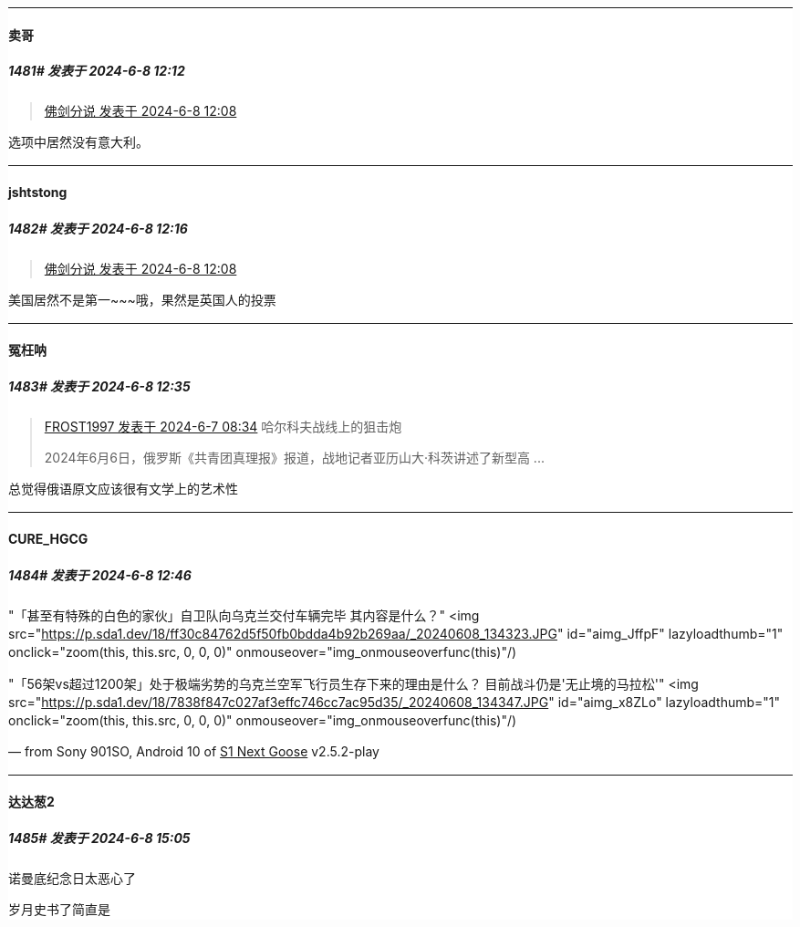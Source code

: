 ﻿
*****

####  卖哥  
##### 1481#       发表于 2024-6-8 12:12

<blockquote><a href="httphttps://bbs.saraba1st.com/2b/forum.php?mod=redirect&amp;goto=findpost&amp;pid=65153660&amp;ptid=2183369" target="_blank">佛剑分说 发表于 2024-6-8 12:08</a></blockquote>
选项中居然没有意大利。

*****

####  jshtstong  
##### 1482#       发表于 2024-6-8 12:16

<blockquote><a href="httphttps://bbs.saraba1st.com/2b/forum.php?mod=redirect&amp;goto=findpost&amp;pid=65153660&amp;ptid=2183369" target="_blank">佛剑分说 发表于 2024-6-8 12:08</a></blockquote>
美国居然不是第一~~~哦，果然是英国人的投票


*****

####  冤枉呐  
##### 1483#       发表于 2024-6-8 12:35

<blockquote><a href="httphttps://bbs.saraba1st.com/2b/forum.php?mod=redirect&amp;goto=findpost&amp;pid=65138790&amp;ptid=2183369" target="_blank">FROST1997 发表于 2024-6-7 08:34</a>
哈尔科夫战线上的狙击炮

2024年6月6日，俄罗斯《共青团真理报》报道，战地记者亚历山大·科茨讲述了新型高 ...</blockquote>
总觉得俄语原文应该很有文学上的艺术性


*****

####  CURE_HGCG  
##### 1484#       发表于 2024-6-8 12:46

"「甚至有特殊的白色的家伙」自卫队向乌克兰交付车辆完毕 其内容是什么？"
<img src="https://p.sda1.dev/18/ff30c84762d5f50fb0bdda4b92b269aa/_20240608_134323.JPG" id="aimg_JffpF" lazyloadthumb="1" onclick="zoom(this, this.src, 0, 0, 0)" onmouseover="img_onmouseoverfunc(this)"/)

"「56架vs超过1200架」处于极端劣势的乌克兰空军飞行员生存下来的理由是什么？ 目前战斗仍是'无止境的马拉松'"
<img src="https://p.sda1.dev/18/7838f847c027af3effc746cc7ac95d35/_20240608_134347.JPG" id="aimg_x8ZLo" lazyloadthumb="1" onclick="zoom(this, this.src, 0, 0, 0)" onmouseover="img_onmouseoverfunc(this)"/)

— from Sony 901SO, Android 10 of [S1 Next Goose](https://pan.baidu.com/s/1mi43uRm) v2.5.2-play


*****

####  达达葱2  
##### 1485#       发表于 2024-6-8 15:05

诺曼底纪念日太恶心了

岁月史书了简直是
